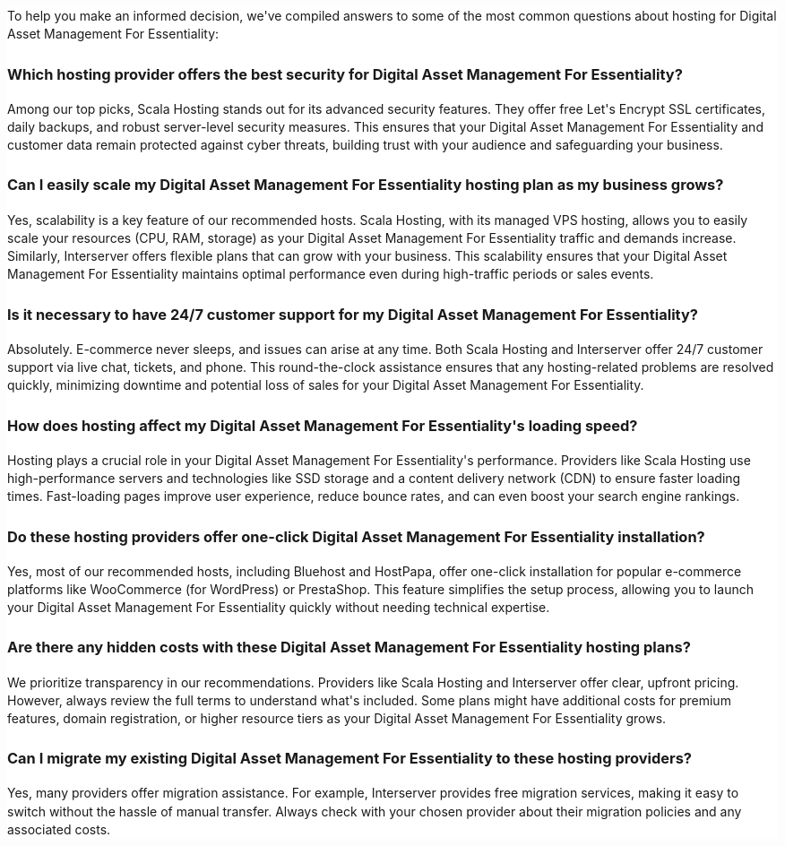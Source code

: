 To help you make an informed decision, we've compiled answers to some of the most common questions about hosting for Digital Asset Management For Essentiality:

### Which hosting provider offers the best security for Digital Asset Management For Essentiality? 
Among our top picks, Scala Hosting stands out for its advanced security features. They offer free Let's Encrypt SSL certificates, daily backups, and robust server-level security measures. This ensures that your Digital Asset Management For Essentiality and customer data remain protected against cyber threats, building trust with your audience and safeguarding your business.

### Can I easily scale my Digital Asset Management For Essentiality hosting plan as my business grows? 
Yes, scalability is a key feature of our recommended hosts. Scala Hosting, with its managed VPS hosting, allows you to easily scale your resources (CPU, RAM, storage) as your Digital Asset Management For Essentiality traffic and demands increase. Similarly, Interserver offers flexible plans that can grow with your business. This scalability ensures that your Digital Asset Management For Essentiality maintains optimal performance even during high-traffic periods or sales events.

### Is it necessary to have 24/7 customer support for my Digital Asset Management For Essentiality? 
Absolutely. E-commerce never sleeps, and issues can arise at any time. Both Scala Hosting and Interserver offer 24/7 customer support via live chat, tickets, and phone. This round-the-clock assistance ensures that any hosting-related problems are resolved quickly, minimizing downtime and potential loss of sales for your Digital Asset Management For Essentiality.

### How does hosting affect my Digital Asset Management For Essentiality's loading speed? 
Hosting plays a crucial role in your Digital Asset Management For Essentiality's performance. Providers like Scala Hosting use high-performance servers and technologies like SSD storage and a content delivery network (CDN) to ensure faster loading times. Fast-loading pages improve user experience, reduce bounce rates, and can even boost your search engine rankings.

### Do these hosting providers offer one-click Digital Asset Management For Essentiality installation? 
Yes, most of our recommended hosts, including Bluehost and HostPapa, offer one-click installation for popular e-commerce platforms like WooCommerce (for WordPress) or PrestaShop. This feature simplifies the setup process, allowing you to launch your Digital Asset Management For Essentiality quickly without needing technical expertise.

### Are there any hidden costs with these Digital Asset Management For Essentiality hosting plans? 
We prioritize transparency in our recommendations. Providers like Scala Hosting and Interserver offer clear, upfront pricing. However, always review the full terms to understand what's included. Some plans might have additional costs for premium features, domain registration, or higher resource tiers as your Digital Asset Management For Essentiality grows.

### Can I migrate my existing Digital Asset Management For Essentiality to these hosting providers? 
Yes, many providers offer migration assistance. For example, Interserver provides free migration services, making it easy to switch without the hassle of manual transfer. Always check with your chosen provider about their migration policies and any associated costs.
